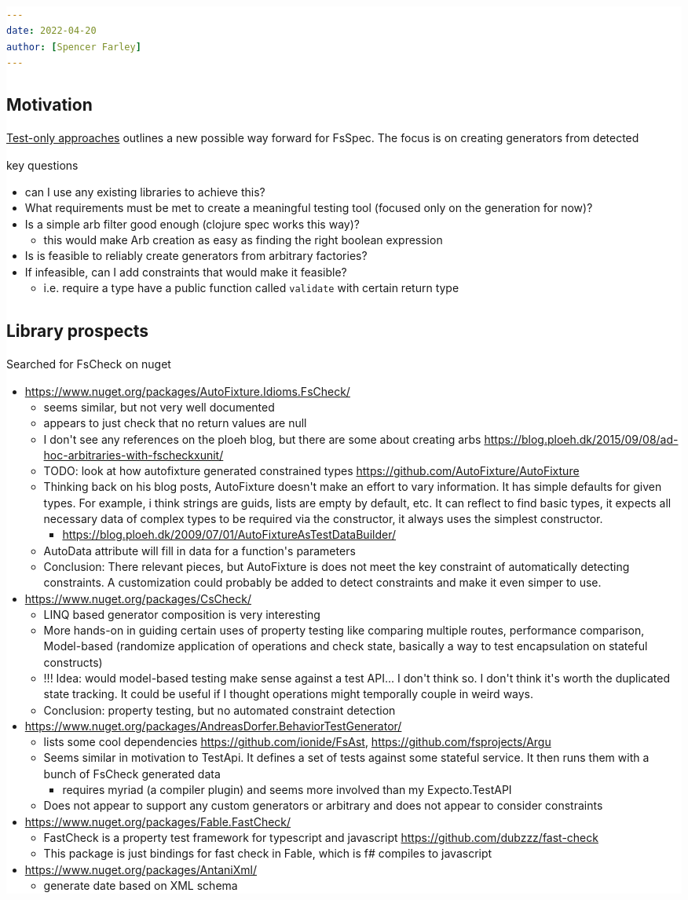 ```yaml
---
date: 2022-04-20
author: [Spencer Farley]
---
```


## Motivation

[Test-only approaches](./2022-04-20%20Test-only%20approaches.md) outlines a new possible way forward for FsSpec. The focus is on creating generators from detected 

key questions
- can I use any existing libraries to achieve this?
- What requirements must be met to create a meaningful testing tool (focused only on the generation for now)?
- Is a simple arb filter good enough (clojure spec works this way)?
  - this would make Arb creation as easy as finding the right boolean expression
- Is is feasible to reliably create generators from arbitrary factories? 
- If infeasible, can I add constraints that would make it feasible?
  - i.e. require a type have a public function called `validate` with certain return type 

## Library prospects

Searched for FsCheck on nuget
- https://www.nuget.org/packages/AutoFixture.Idioms.FsCheck/
  - seems similar, but not very well documented
  - appears to just check that no return values are null
  - I don't see any references on the ploeh blog, but there are some about creating arbs https://blog.ploeh.dk/2015/09/08/ad-hoc-arbitraries-with-fscheckxunit/
  - TODO: look at how autofixture generated constrained types https://github.com/AutoFixture/AutoFixture
  - Thinking back on his blog posts, AutoFixture doesn't make an effort to vary information. It has simple defaults for given types. For example, i think strings are guids, lists are empty by default, etc. It can reflect to find basic types, it expects all necessary data of complex types to be required via the constructor, it always uses the simplest constructor.  
    - https://blog.ploeh.dk/2009/07/01/AutoFixtureAsTestDataBuilder/
  - AutoData attribute will fill in data for a function's parameters
  - Conclusion: There relevant pieces, but AutoFixture is does not meet the key constraint of automatically detecting constraints. A customization could probably be added to detect constraints and make it even simper to use.
- https://www.nuget.org/packages/CsCheck/
  - LINQ based generator composition is very interesting
  - More hands-on in guiding certain uses of property testing like comparing multiple routes, performance comparison, Model-based (randomize application of operations and check state, basically a way to test encapsulation on stateful constructs)
  - !!! Idea: would model-based testing make sense against a test API... I don't think so. I don't think it's worth the duplicated state tracking. It could be useful if I thought operations might temporally couple in weird ways.
  - Conclusion: property testing, but no automated constraint detection
- https://www.nuget.org/packages/AndreasDorfer.BehaviorTestGenerator/
  - lists some cool dependencies https://github.com/ionide/FsAst, https://github.com/fsprojects/Argu
  - Seems similar in motivation to TestApi. It defines a set of tests against some stateful service. It then runs them with a bunch of FsCheck generated data
    - requires myriad (a compiler plugin) and seems more involved than my Expecto.TestAPI
  - Does not appear to support any custom generators or arbitrary and does not appear to consider constraints
- https://www.nuget.org/packages/Fable.FastCheck/
  - FastCheck is a property test framework for typescript and javascript https://github.com/dubzzz/fast-check
  - This package is just bindings for fast check in Fable, which is f# compiles to javascript
- https://www.nuget.org/packages/AntaniXml/
  - generate date based on XML schema
